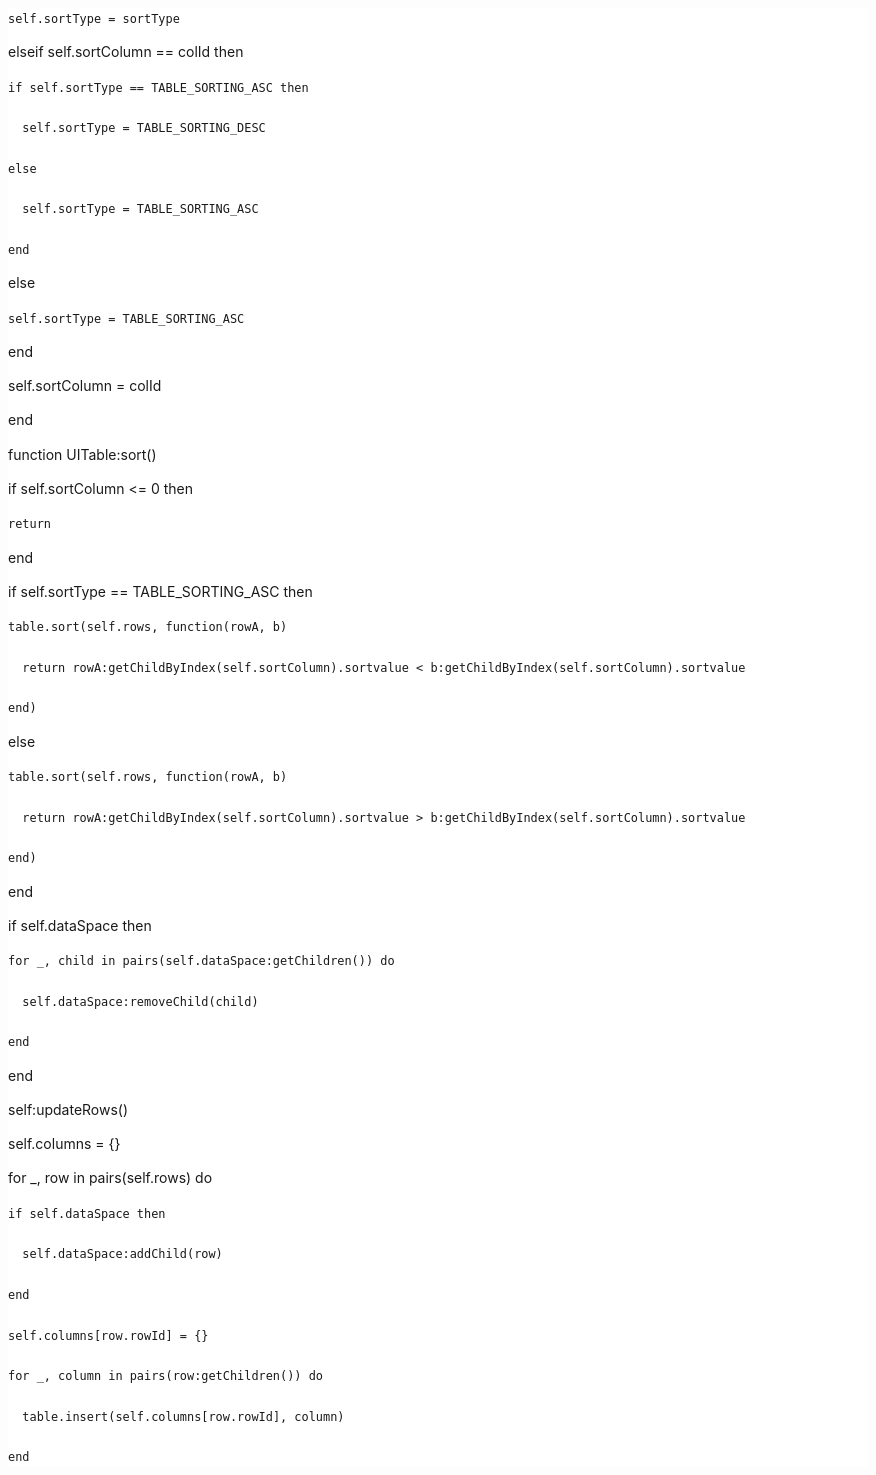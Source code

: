 
    self.sortType = sortType

  elseif self.sortColumn == colId then

    if self.sortType == TABLE_SORTING_ASC then

      self.sortType = TABLE_SORTING_DESC

    else

      self.sortType = TABLE_SORTING_ASC

    end

  else

    self.sortType = TABLE_SORTING_ASC

  end

  self.sortColumn = colId

end

function UITable:sort()

  if self.sortColumn <= 0 then

    return

  end

  if self.sortType == TABLE_SORTING_ASC then

    table.sort(self.rows, function(rowA, b)

      return rowA:getChildByIndex(self.sortColumn).sortvalue < b:getChildByIndex(self.sortColumn).sortvalue

    end)

  else

    table.sort(self.rows, function(rowA, b)

      return rowA:getChildByIndex(self.sortColumn).sortvalue > b:getChildByIndex(self.sortColumn).sortvalue

    end)

  end

  if self.dataSpace then

    for _, child in pairs(self.dataSpace:getChildren()) do

      self.dataSpace:removeChild(child)

    end

  end

  self:updateRows()

  self.columns = {}

  for _, row in pairs(self.rows) do

    if self.dataSpace then

      self.dataSpace:addChild(row)

    end

    self.columns[row.rowId] = {}

    for _, column in pairs(row:getChildren()) do

      table.insert(self.columns[row.rowId], column)

    end